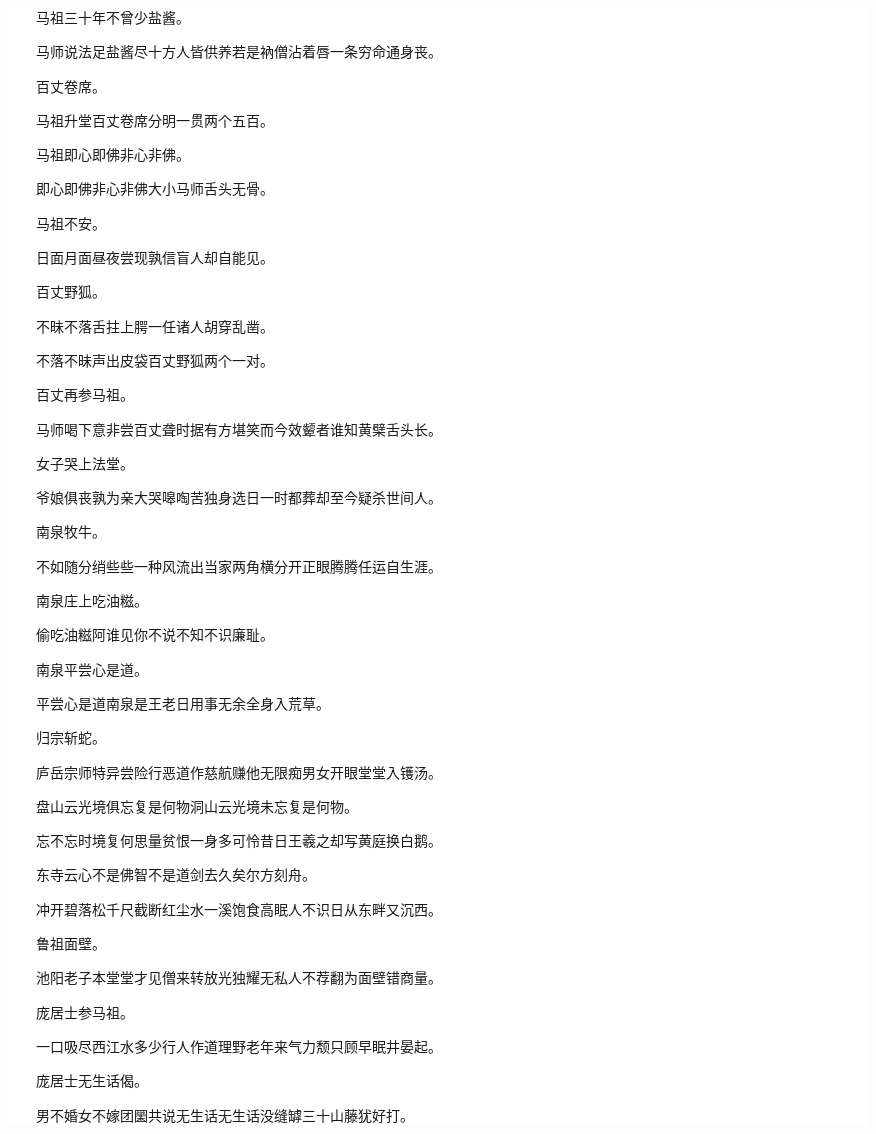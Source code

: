 　　马祖三十年不曾少盐酱。

　　马师说法足盐酱尽十方人皆供养若是衲僧沾着唇一条穷命通身丧。

　　百丈卷席。

　　马祖升堂百丈卷席分明一贯两个五百。

　　马祖即心即佛非心非佛。

　　即心即佛非心非佛大小马师舌头无骨。

　　马祖不安。

　　日面月面昼夜尝现孰信盲人却自能见。

　　百丈野狐。

　　不昧不落舌拄上腭一任诸人胡穿乱凿。

　　不落不昧声出皮袋百丈野狐两个一对。

　　百丈再参马祖。

　　马师喝下意非尝百丈聋时据有方堪笑而今效颦者谁知黄檗舌头长。

　　女子哭上法堂。

　　爷娘俱丧孰为亲大哭嗥啕苦独身选日一时都葬却至今疑杀世间人。

　　南泉牧牛。

　　不如随分绡些些一种风流出当家两角横分开正眼腾腾任运自生涯。

　　南泉庄上吃油糍。

　　偷吃油糍阿谁见你不说不知不识廉耻。

　　南泉平尝心是道。

　　平尝心是道南泉是王老日用事无余全身入荒草。

　　归宗斩蛇。

　　庐岳宗师特异尝险行恶道作慈航赚他无限痴男女开眼堂堂入镬汤。

　　盘山云光境俱忘复是何物洞山云光境未忘复是何物。

　　忘不忘时境复何思量贫恨一身多可怜昔日王羲之却写黄庭换白鹅。

　　东寺云心不是佛智不是道剑去久矣尔方刻舟。

　　冲开碧落松千尺截断红尘水一溪饱食高眠人不识日从东畔又沉西。

　　鲁祖面壁。

　　池阳老子本堂堂才见僧来转放光独耀无私人不荐翻为面壁错商量。

　　庞居士参马祖。

　　一口吸尽西江水多少行人作道理野老年来气力颓只顾早眠井晏起。

　　庞居士无生话偈。

　　男不婚女不嫁团圞共说无生话无生话没缝罅三十山藤犹好打。
